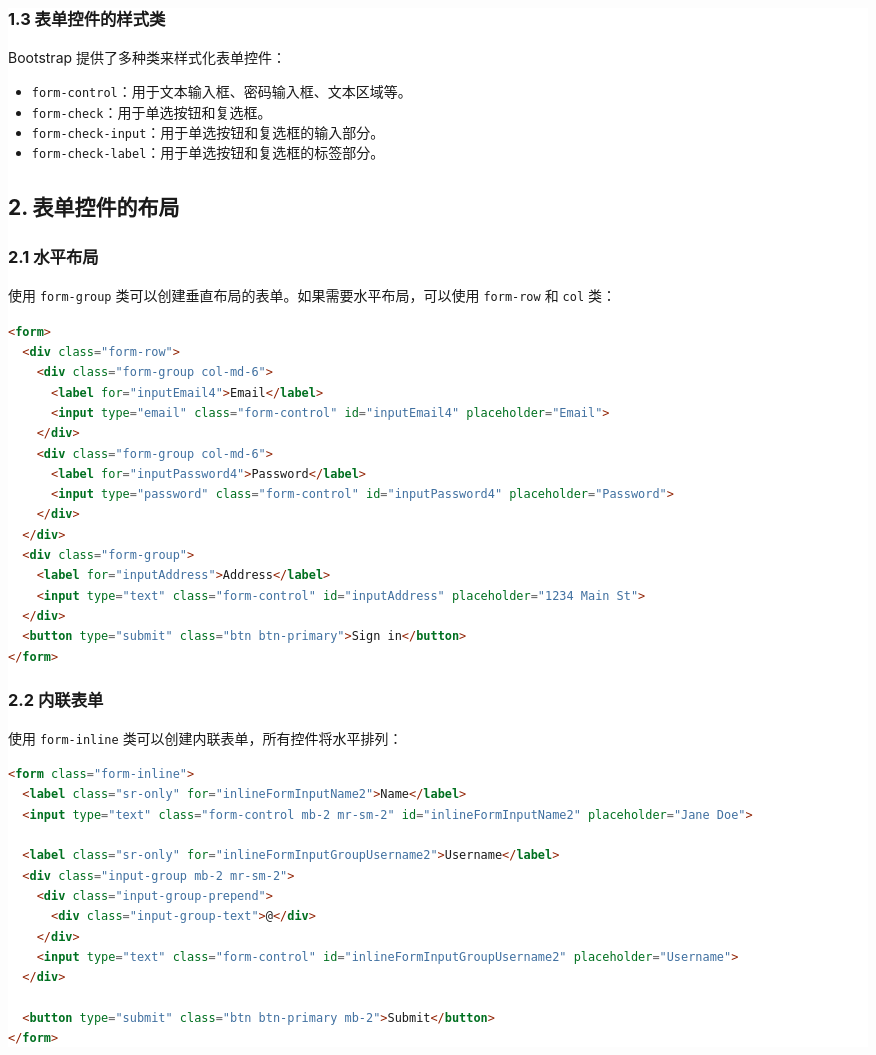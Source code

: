 ### 1.3 表单控件的样式类

Bootstrap 提供了多种类来样式化表单控件：

- `form-control`：用于文本输入框、密码输入框、文本区域等。
- `form-check`：用于单选按钮和复选框。
- `form-check-input`：用于单选按钮和复选框的输入部分。
- `form-check-label`：用于单选按钮和复选框的标签部分。

## 2. 表单控件的布局

### 2.1 水平布局

使用 `form-group` 类可以创建垂直布局的表单。如果需要水平布局，可以使用 `form-row` 和 `col` 类：

```html
<form>
  <div class="form-row">
    <div class="form-group col-md-6">
      <label for="inputEmail4">Email</label>
      <input type="email" class="form-control" id="inputEmail4" placeholder="Email">
    </div>
    <div class="form-group col-md-6">
      <label for="inputPassword4">Password</label>
      <input type="password" class="form-control" id="inputPassword4" placeholder="Password">
    </div>
  </div>
  <div class="form-group">
    <label for="inputAddress">Address</label>
    <input type="text" class="form-control" id="inputAddress" placeholder="1234 Main St">
  </div>
  <button type="submit" class="btn btn-primary">Sign in</button>
</form>
```

### 2.2 内联表单

使用 `form-inline` 类可以创建内联表单，所有控件将水平排列：

```html
<form class="form-inline">
  <label class="sr-only" for="inlineFormInputName2">Name</label>
  <input type="text" class="form-control mb-2 mr-sm-2" id="inlineFormInputName2" placeholder="Jane Doe">

  <label class="sr-only" for="inlineFormInputGroupUsername2">Username</label>
  <div class="input-group mb-2 mr-sm-2">
    <div class="input-group-prepend">
      <div class="input-group-text">@</div>
    </div>
    <input type="text" class="form-control" id="inlineFormInputGroupUsername2" placeholder="Username">
  </div>

  <button type="submit" class="btn btn-primary mb-2">Submit</button>
</form>
```
